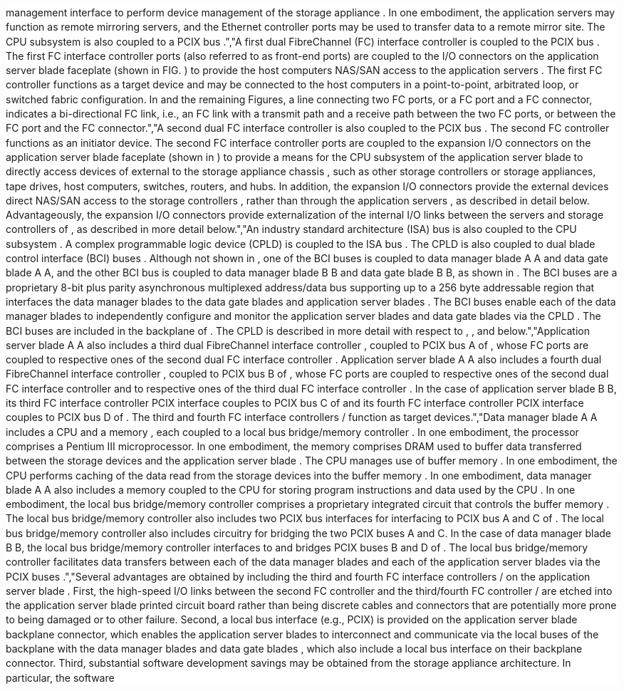 management interface to perform device management of the storage appliance . In one embodiment, the application servers  may function as remote mirroring servers, and the Ethernet controller  ports may be used to transfer data to a remote mirror site. The CPU subsystem  is also coupled to a PCIX bus .","A first dual FibreChannel (FC) interface controller  is coupled to the PCIX bus . The first FC interface controller  ports (also referred to as front-end ports) are coupled to the I\/O connectors  on the application server blade  faceplate (shown in FIG. ) to provide the host computers  NAS\/SAN access to the application servers . The first FC controller  functions as a target device and may be connected to the host computers  in a point-to-point, arbitrated loop, or switched fabric configuration. In  and the remaining Figures, a line connecting two FC ports, or a FC port and a FC connector, indicates a bi-directional FC link, i.e., an FC link with a transmit path and a receive path between the two FC ports, or between the FC port and the FC connector.","A second dual FC interface controller  is also coupled to the PCIX bus . The second FC controller  functions as an initiator device. The second FC interface controller  ports are coupled to the expansion I\/O connectors  on the application server blade  faceplate (shown in ) to provide a means for the CPU subsystem  of the application server blade  to directly access devices  of  external to the storage appliance  chassis , such as other storage controllers or storage appliances, tape drives, host computers, switches, routers, and hubs. In addition, the expansion I\/O connectors  provide the external devices  direct NAS\/SAN access to the storage controllers , rather than through the application servers , as described in detail below. Advantageously, the expansion I\/O connectors  provide externalization of the internal I\/O links  between the servers  and storage controllers  of , as described in more detail below.","An industry standard architecture (ISA) bus  is also coupled to the CPU subsystem . A complex programmable logic device (CPLD)  is coupled to the ISA bus . The CPLD  is also coupled to dual blade control interface (BCI) buses . Although not shown in , one of the BCI buses  is coupled to data manager blade A A and data gate blade A A, and the other BCI bus  is coupled to data manager blade B B and data gate blade B B, as shown in . The BCI buses  are a proprietary 8-bit plus parity asynchronous multiplexed address\/data bus supporting up to a 256 byte addressable region that interfaces the data manager blades  to the data gate blades  and application server blades . The BCI buses  enable each of the data manager blades  to independently configure and monitor the application server blades  and data gate blades  via the CPLD . The BCI buses  are included in the backplane  of . The CPLD  is described in more detail with respect to , , and  below.","Application server blade A A also includes a third dual FibreChannel interface controller , coupled to PCIX bus A of , whose FC ports are coupled to respective ones of the second dual FC interface controller . Application server blade A A also includes a fourth dual FibreChannel interface controller , coupled to PCIX bus B of , whose FC ports are coupled to respective ones of the second dual FC interface controller  and to respective ones of the third dual FC interface controller . In the case of application server blade B B, its third FC interface controller  PCIX interface couples to PCIX bus C of  and its fourth FC interface controller  PCIX interface couples to PCIX bus D of . The third and fourth FC interface controllers \/ function as target devices.","Data manager blade A A includes a CPU  and a memory , each coupled to a local bus bridge\/memory controller . In one embodiment, the processor comprises a Pentium III microprocessor. In one embodiment, the memory  comprises DRAM used to buffer data transferred between the storage devices  and the application server blade . The CPU  manages use of buffer memory . In one embodiment, the CPU  performs caching of the data read from the storage devices  into the buffer memory . In one embodiment, data manager blade A A also includes a memory coupled to the CPU  for storing program instructions and data used by the CPU . In one embodiment, the local bus bridge\/memory controller  comprises a proprietary integrated circuit that controls the buffer memory . The local bus bridge\/memory controller  also includes two PCIX bus interfaces for interfacing to PCIX bus A and C of . The local bus bridge\/memory controller  also includes circuitry for bridging the two PCIX buses A and C. In the case of data manager blade B B, the local bus bridge\/memory controller  interfaces to and bridges PCIX buses B and D of . The local bus bridge\/memory controller  facilitates data transfers between each of the data manager blades  and each of the application server blades  via the PCIX buses .","Several advantages are obtained by including the third and fourth FC interface controllers \/ on the application server blade . First, the high-speed I\/O links  between the second FC controller  and the third\/fourth FC controller \/ are etched into the application server blade  printed circuit board rather than being discrete cables and connectors that are potentially more prone to being damaged or to other failure. Second, a local bus interface (e.g., PCIX) is provided on the application server blade  backplane  connector, which enables the application server blades  to interconnect and communicate via the local buses  of the backplane  with the data manager blades  and data gate blades , which also include a local bus interface on their backplane  connector. Third, substantial software development savings may be obtained from the storage appliance  architecture. In particular, the software